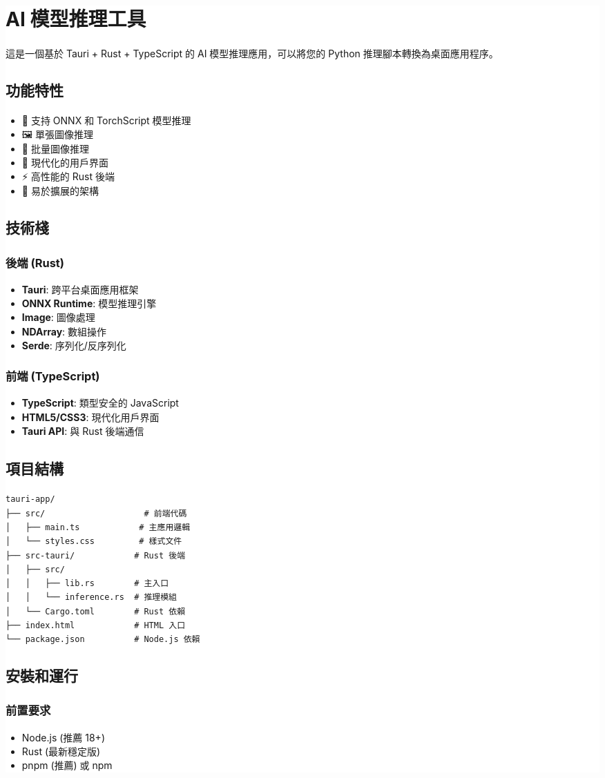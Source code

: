 # AI 模型推理工具

這是一個基於 Tauri + Rust + TypeScript 的 AI 模型推理應用，可以將您的 Python 推理腳本轉換為桌面應用程序。

## 功能特性

- 🤖 支持 ONNX 和 TorchScript 模型推理
- 🖼️ 單張圖像推理
- 📂 批量圖像推理
- 🎨 現代化的用戶界面
- ⚡ 高性能的 Rust 後端
- 🔧 易於擴展的架構

## 技術棧

### 後端 (Rust)
- **Tauri**: 跨平台桌面應用框架
- **ONNX Runtime**: 模型推理引擎
- **Image**: 圖像處理
- **NDArray**: 數組操作
- **Serde**: 序列化/反序列化

### 前端 (TypeScript)
- **TypeScript**: 類型安全的 JavaScript
- **HTML5/CSS3**: 現代化用戶界面
- **Tauri API**: 與 Rust 後端通信

## 項目結構

```
tauri-app/
├── src/                    # 前端代碼
│   ├── main.ts            # 主應用邏輯
│   └── styles.css         # 樣式文件
├── src-tauri/            # Rust 後端
│   ├── src/
│   │   ├── lib.rs        # 主入口
│   │   └── inference.rs  # 推理模組
│   └── Cargo.toml        # Rust 依賴
├── index.html            # HTML 入口
└── package.json          # Node.js 依賴
```

## 安裝和運行

### 前置要求

- Node.js (推薦 18+)
- Rust (最新穩定版)
- pnpm (推薦) 或 npm
